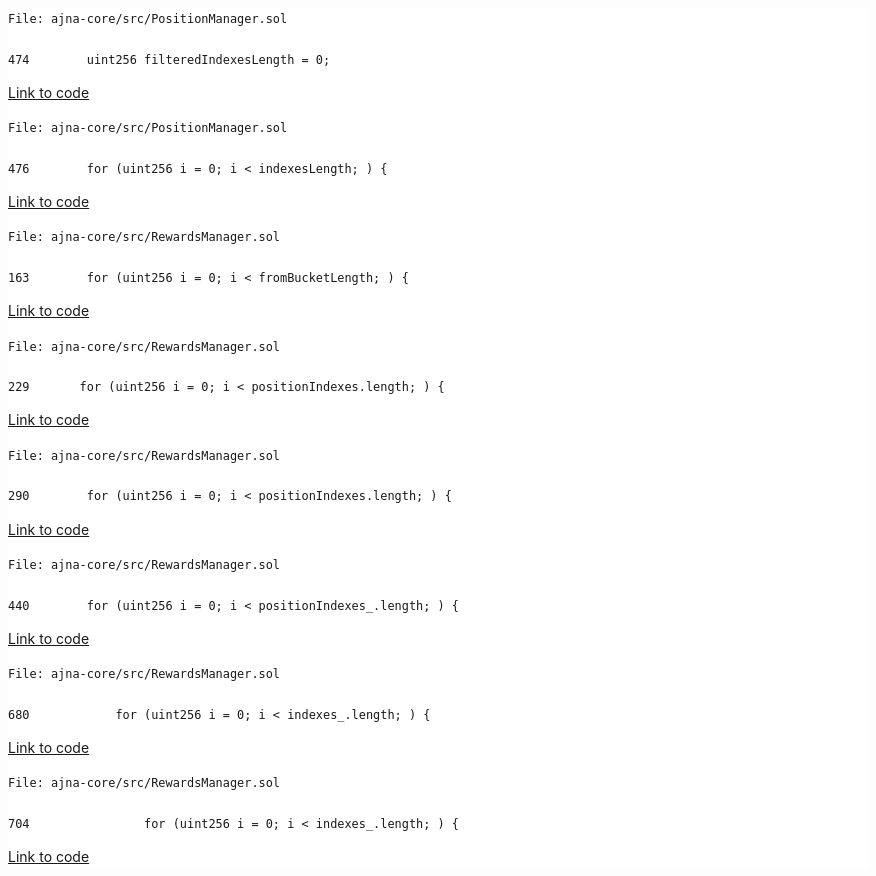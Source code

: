 ```solidity
File: ajna-core/src/PositionManager.sol

474        uint256 filteredIndexesLength = 0;
```
[Link to code](https://github.com/code-423n4/2023-05-ajna/blob/276942bc2f97488d07b887c8edceaaab7a5c3964/ajna-core/src/PositionManager.sol#L474)

```solidity
File: ajna-core/src/PositionManager.sol

476        for (uint256 i = 0; i < indexesLength; ) {
```
[Link to code](https://github.com/code-423n4/2023-05-ajna/blob/276942bc2f97488d07b887c8edceaaab7a5c3964/ajna-core/src/PositionManager.sol#L476)

```solidity
File: ajna-core/src/RewardsManager.sol

163        for (uint256 i = 0; i < fromBucketLength; ) {
```
[Link to code](https://github.com/code-423n4/2023-05-ajna/blob/276942bc2f97488d07b887c8edceaaab7a5c3964/ajna-core/src/RewardsManager.sol#L163)

```solidity
File: ajna-core/src/RewardsManager.sol

229       for (uint256 i = 0; i < positionIndexes.length; ) {
```
[Link to code](https://github.com/code-423n4/2023-05-ajna/blob/276942bc2f97488d07b887c8edceaaab7a5c3964/ajna-core/src/RewardsManager.sol#L229)

```solidity
File: ajna-core/src/RewardsManager.sol

290        for (uint256 i = 0; i < positionIndexes.length; ) {
```
[Link to code](https://github.com/code-423n4/2023-05-ajna/blob/276942bc2f97488d07b887c8edceaaab7a5c3964/ajna-core/src/RewardsManager.sol#L290)

```solidity
File: ajna-core/src/RewardsManager.sol

440        for (uint256 i = 0; i < positionIndexes_.length; ) {
```
[Link to code](https://github.com/code-423n4/2023-05-ajna/blob/276942bc2f97488d07b887c8edceaaab7a5c3964/ajna-core/src/RewardsManager.sol#L440)

```solidity
File: ajna-core/src/RewardsManager.sol

680            for (uint256 i = 0; i < indexes_.length; ) {
```
[Link to code](https://github.com/code-423n4/2023-05-ajna/blob/276942bc2f97488d07b887c8edceaaab7a5c3964/ajna-core/src/RewardsManager.sol#L680)

```solidity
File: ajna-core/src/RewardsManager.sol

704                for (uint256 i = 0; i < indexes_.length; ) {
```
[Link to code](https://github.com/code-423n4/2023-05-ajna/blob/276942bc2f97488d07b887c8edceaaab7a5c3964/ajna-core/src/RewardsManager.sol#L704)
